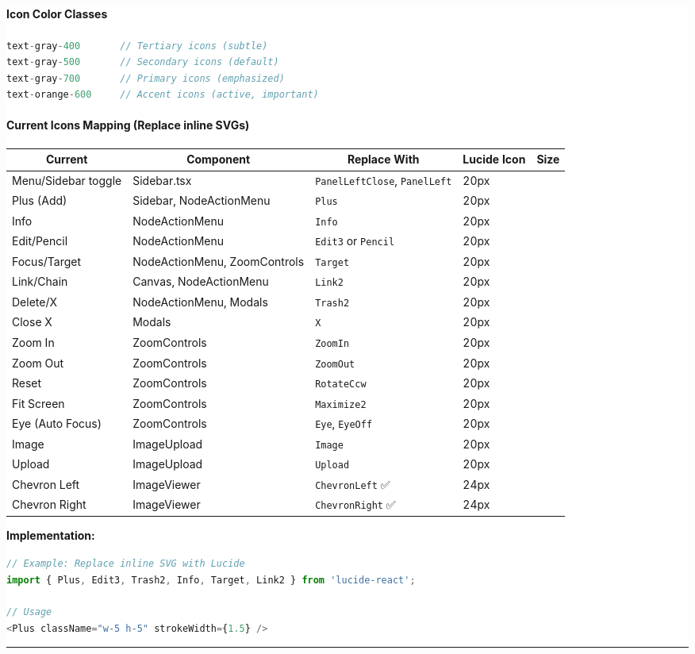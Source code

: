 #### Icon Color Classes
```typescript
text-gray-400       // Tertiary icons (subtle)
text-gray-500       // Secondary icons (default)
text-gray-700       // Primary icons (emphasized)
text-orange-600     // Accent icons (active, important)
```

#### Current Icons Mapping (Replace inline SVGs)

| Current | Component | Replace With | Lucide Icon | Size |
|---------|-----------|--------------|-------------|------|
| Menu/Sidebar toggle | Sidebar.tsx | `PanelLeftClose`, `PanelLeft` | 20px |
| Plus (Add) | Sidebar, NodeActionMenu | `Plus` | 20px |
| Info | NodeActionMenu | `Info` | 20px |
| Edit/Pencil | NodeActionMenu | `Edit3` or `Pencil` | 20px |
| Focus/Target | NodeActionMenu, ZoomControls | `Target` | 20px |
| Link/Chain | Canvas, NodeActionMenu | `Link2` | 20px |
| Delete/X | NodeActionMenu, Modals | `Trash2` | 20px |
| Close X | Modals | `X` | 20px |
| Zoom In | ZoomControls | `ZoomIn` | 20px |
| Zoom Out | ZoomControls | `ZoomOut` | 20px |
| Reset | ZoomControls | `RotateCcw` | 20px |
| Fit Screen | ZoomControls | `Maximize2` | 20px |
| Eye (Auto Focus) | ZoomControls | `Eye`, `EyeOff` | 20px |
| Image | ImageUpload | `Image` | 20px |
| Upload | ImageUpload | `Upload` | 20px |
| Chevron Left | ImageViewer | `ChevronLeft` ✅ | 24px |
| Chevron Right | ImageViewer | `ChevronRight` ✅ | 24px |

**Implementation:**
```typescript
// Example: Replace inline SVG with Lucide
import { Plus, Edit3, Trash2, Info, Target, Link2 } from 'lucide-react';

// Usage
<Plus className="w-5 h-5" strokeWidth={1.5} />
```

---
